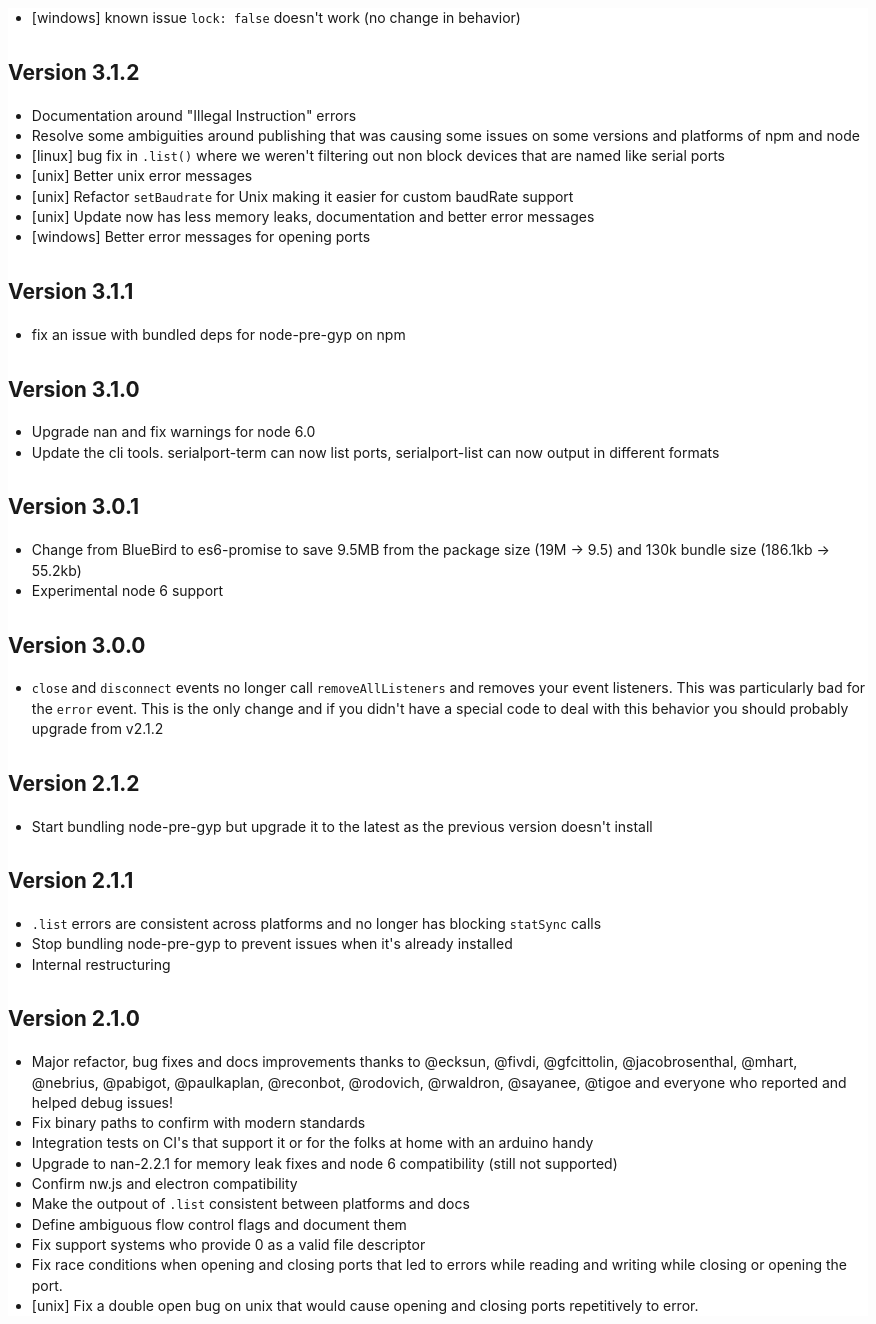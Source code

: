 - [windows] known issue `lock: false` doesn't work (no change in behavior)

## Version 3.1.2

- Documentation around "Illegal Instruction" errors
- Resolve some ambiguities around publishing that was causing some issues on some versions and platforms of npm and node
- [linux] bug fix in `.list()` where we weren't filtering out non block devices that are named like serial ports
- [unix] Better unix error messages
- [unix] Refactor `setBaudrate` for Unix making it easier for custom baudRate support
- [unix] Update now has less memory leaks, documentation and better error messages
- [windows] Better error messages for opening ports

## Version 3.1.1

- fix an issue with bundled deps for node-pre-gyp on npm

## Version 3.1.0

- Upgrade nan and fix warnings for node 6.0
- Update the cli tools. serialport-term can now list ports, serialport-list can now output in different formats

## Version 3.0.1

- Change from BlueBird to es6-promise to save 9.5MB from the package size (19M -> 9.5) and 130k bundle size (186.1kb -> 55.2kb)
- Experimental node 6 support

## Version 3.0.0

- `close` and `disconnect` events no longer call `removeAllListeners` and removes your event listeners. This was particularly bad for the `error` event. This is the only change and if you didn't have a special code to deal with this behavior you should probably upgrade from v2.1.2

## Version 2.1.2

- Start bundling node-pre-gyp but upgrade it to the latest as the previous version doesn't install

## Version 2.1.1

- `.list` errors are consistent across platforms and no longer has blocking `statSync` calls
- Stop bundling node-pre-gyp to prevent issues when it's already installed
- Internal restructuring

## Version 2.1.0

- Major refactor, bug fixes and docs improvements thanks to @ecksun, @fivdi, @gfcittolin, @jacobrosenthal, @mhart, @nebrius, @pabigot, @paulkaplan, @reconbot, @rodovich, @rwaldron, @sayanee, @tigoe and everyone who reported and helped debug issues!
- Fix binary paths to confirm with modern standards
- Integration tests on CI's that support it or for the folks at home with an arduino handy
- Upgrade to nan-2.2.1 for memory leak fixes and node 6 compatibility (still not supported)
- Confirm nw.js and electron compatibility
- Make the outpout of `.list` consistent between platforms and docs
- Define ambiguous flow control flags and document them
- Fix support systems who provide 0 as a valid file descriptor
- Fix race conditions when opening and closing ports that led to errors while reading and writing while closing or opening the port.
- [unix] Fix a double open bug on unix that would cause opening and closing ports repetitively to error.